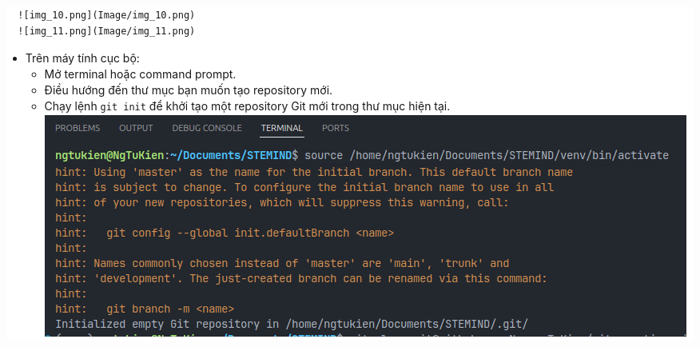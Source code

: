       ![img_10.png](Image/img_10.png)
      ![img_11.png](Image/img_11.png)
* Trên máy tính cục bộ:
    - Mở terminal hoặc command prompt.
    - Điều hướng đến thư mục bạn muốn tạo repository mới.
    - Chạy lệnh `git init` để khởi tạo một repository Git mới trong thư mục hiện tại.
      ![img_12.png](Image/img_12.png)